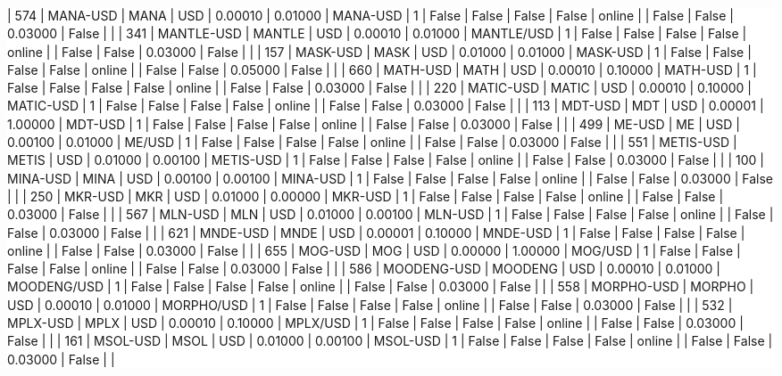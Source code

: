 | 574 | MANA-USD       | MANA            | USD              |           0.00010 |          0.01000 | MANA-USD       |                  1 | False            | False       | False        | False         | online   |                  | False              | False           |                   0.03000 | False          |                             |
| 341 | MANTLE-USD     | MANTLE          | USD              |           0.00010 |          0.01000 | MANTLE/USD     |                  1 | False            | False       | False        | False         | online   |                  | False              | False           |                   0.03000 | False          |                             |
| 157 | MASK-USD       | MASK            | USD              |           0.01000 |          0.01000 | MASK-USD       |                  1 | False            | False       | False        | False         | online   |                  | False              | False           |                   0.05000 | False          |                             |
| 660 | MATH-USD       | MATH            | USD              |           0.00010 |          0.10000 | MATH-USD       |                  1 | False            | False       | False        | False         | online   |                  | False              | False           |                   0.03000 | False          |                             |
| 220 | MATIC-USD      | MATIC           | USD              |           0.00010 |          0.10000 | MATIC-USD      |                  1 | False            | False       | False        | False         | online   |                  | False              | False           |                   0.03000 | False          |                             |
| 113 | MDT-USD        | MDT             | USD              |           0.00001 |          1.00000 | MDT-USD        |                  1 | False            | False       | False        | False         | online   |                  | False              | False           |                   0.03000 | False          |                             |
| 499 | ME-USD         | ME              | USD              |           0.00100 |          0.01000 | ME/USD         |                  1 | False            | False       | False        | False         | online   |                  | False              | False           |                   0.03000 | False          |                             |
| 551 | METIS-USD      | METIS           | USD              |           0.01000 |          0.00100 | METIS-USD      |                  1 | False            | False       | False        | False         | online   |                  | False              | False           |                   0.03000 | False          |                             |
| 100 | MINA-USD       | MINA            | USD              |           0.00100 |          0.00100 | MINA-USD       |                  1 | False            | False       | False        | False         | online   |                  | False              | False           |                   0.03000 | False          |                             |
| 250 | MKR-USD        | MKR             | USD              |           0.01000 |          0.00000 | MKR-USD        |                  1 | False            | False       | False        | False         | online   |                  | False              | False           |                   0.03000 | False          |                             |
| 567 | MLN-USD        | MLN             | USD              |           0.01000 |          0.00100 | MLN-USD        |                  1 | False            | False       | False        | False         | online   |                  | False              | False           |                   0.03000 | False          |                             |
| 621 | MNDE-USD       | MNDE            | USD              |           0.00001 |          0.10000 | MNDE-USD       |                  1 | False            | False       | False        | False         | online   |                  | False              | False           |                   0.03000 | False          |                             |
| 655 | MOG-USD        | MOG             | USD              |           0.00000 |          1.00000 | MOG/USD        |                  1 | False            | False       | False        | False         | online   |                  | False              | False           |                   0.03000 | False          |                             |
| 586 | MOODENG-USD    | MOODENG         | USD              |           0.00010 |          0.01000 | MOODENG/USD    |                  1 | False            | False       | False        | False         | online   |                  | False              | False           |                   0.03000 | False          |                             |
| 558 | MORPHO-USD     | MORPHO          | USD              |           0.00010 |          0.01000 | MORPHO/USD     |                  1 | False            | False       | False        | False         | online   |                  | False              | False           |                   0.03000 | False          |                             |
| 532 | MPLX-USD       | MPLX            | USD              |           0.00010 |          0.10000 | MPLX/USD       |                  1 | False            | False       | False        | False         | online   |                  | False              | False           |                   0.03000 | False          |                             |
| 161 | MSOL-USD       | MSOL            | USD              |           0.01000 |          0.00100 | MSOL-USD       |                  1 | False            | False       | False        | False         | online   |                  | False              | False           |                   0.03000 | False          |                             |